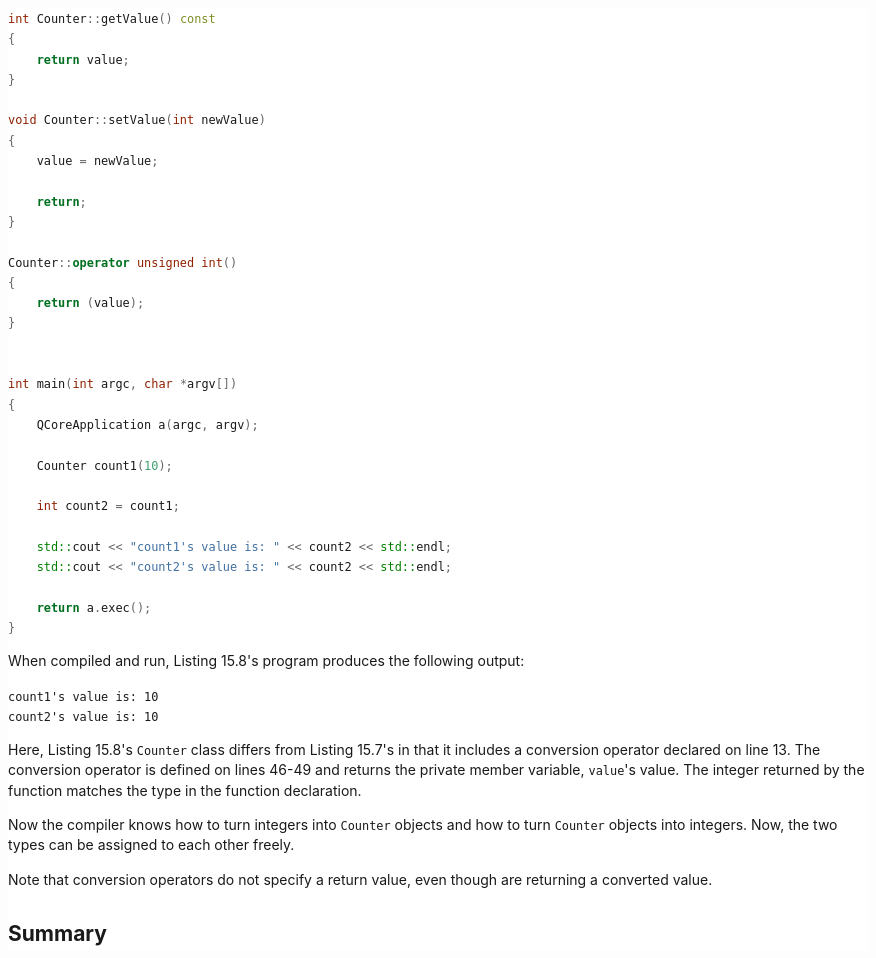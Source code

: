```C++
int Counter::getValue() const
{
    return value;
}

void Counter::setValue(int newValue)
{
    value = newValue;

    return;
}

Counter::operator unsigned int()
{
    return (value);
}


int main(int argc, char *argv[])
{
    QCoreApplication a(argc, argv);

    Counter count1(10);

    int count2 = count1;

    std::cout << "count1's value is: " << count2 << std::endl;
    std::cout << "count2's value is: " << count2 << std::endl;

    return a.exec();
}
```

When compiled and run, Listing 15.8's program produces the following output:

```Console
count1's value is: 10
count2's value is: 10
```

Here, Listing 15.8's `Counter` class differs from Listing 15.7's in that it includes a conversion operator declared on line 13. The conversion operator is defined on lines 46-49 and returns the private member variable, `value`'s value. The integer returned by the function matches the type in the function declaration.

Now the compiler knows how to turn integers into `Counter` objects and how to turn `Counter` objects into integers. Now, the two types can be assigned to each other freely.

Note that conversion operators do not specify a return value, even though are returning a converted value.

## Summary
